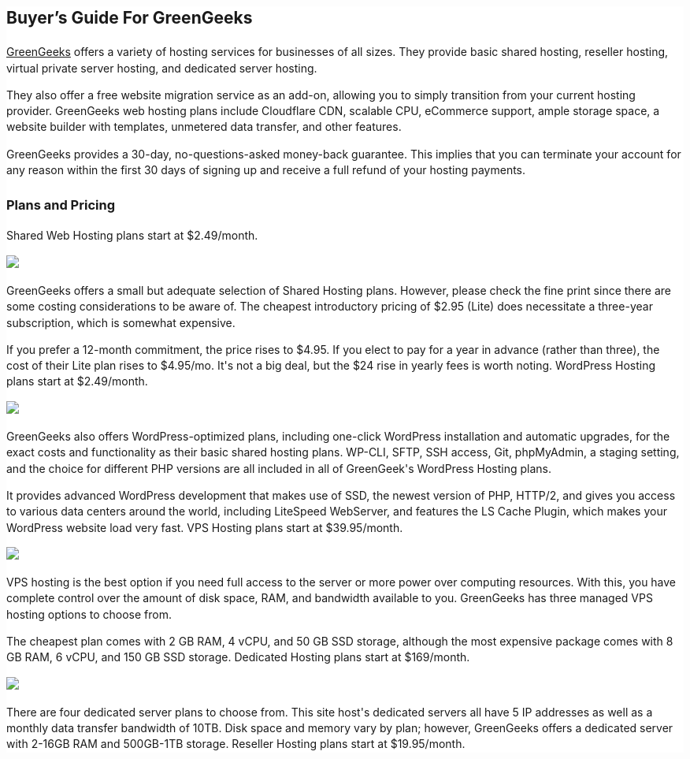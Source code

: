 ## Buyer’s Guide For GreenGeeks

[GreenGeeks](https://serp.ly/greengeeks) offers a variety of hosting services for businesses of all sizes. They provide basic shared hosting, reseller hosting, virtual private server hosting, and dedicated server hosting.

They also offer a free website migration service as an add-on, allowing you to simply transition from your current hosting provider. GreenGeeks web hosting plans include Cloudflare CDN, scalable CPU, eCommerce support, ample storage space, a website builder with templates, unmetered data transfer, and other features.

GreenGeeks provides a 30-day, no-questions-asked money-back guarantee. This implies that you can terminate your account for any reason within the first 30 days of signing up and receive a full refund of your hosting payments.

### Plans and Pricing

Shared Web Hosting plans start at $2.49/month. 

![](https://lh4.googleusercontent.com/2hKI20RI_UNVAQNlb6VQ71N4vjZu2XoLSo5Np6sDwkOaVv5ila_QSO3iR1QhQSllFaU6_PBQv2z18PfxYL8wkqxat9yKq76gTr_Y0psrt6zc6iBTg-Y1Ysb35S6-v9SjQddK6GtKd46_kwBUpCPoW_4)

GreenGeeks offers a small but adequate selection of Shared Hosting plans. However, please check the fine print since there are some costing considerations to be aware of. The cheapest introductory pricing of $2.95 (Lite) does necessitate a three-year subscription, which is somewhat expensive.

If you prefer a 12-month commitment, the price rises to $4.95. If you elect to pay for a year in advance (rather than three), the cost of their Lite plan rises to $4.95/mo. It's not a big deal, but the $24 rise in yearly fees is worth noting. WordPress Hosting plans start at $2.49/month. 

![](https://lh4.googleusercontent.com/9gP_HkxmEcMBNAqWRvku73n6ZOlGjAPyzdBkt9SFacq0uJyGKsvxm0amQ1JPytnhtqf-kR7NZDlx__ACZeQc_XWiTLDrYqdqGaK7FbQJROfeHQXbGdfg-R0ofhNitVlQHcPk9sFMHix4S4NdvJ7NQTo)

GreenGeeks also offers WordPress-optimized plans, including one-click WordPress installation and automatic upgrades, for the exact costs and functionality as their basic shared hosting plans. WP-CLI, SFTP, SSH access, Git, phpMyAdmin, a staging setting, and the choice for different PHP versions are all included in all of GreenGeek's WordPress Hosting plans.

It provides advanced WordPress development that makes use of SSD, the newest version of PHP, HTTP/2, and gives you access to various data centers around the world, including LiteSpeed WebServer, and features the LS Cache Plugin, which makes your WordPress website load very fast. VPS Hosting plans start at $39.95/month. 

![](https://lh6.googleusercontent.com/9gmORh4hZ2ec7FGi2NYvz67XE9m2eNXrO1FjAli1Y9n10OYyJkE3aXy8gAx63GtGAR2JbdvxhMlUk2GM5uaeou2nHpRu_R8COqn6LJBS8mn3UzxkYqr6aSiwEFZFjKcb70DXAMl9K_xyA3YGbTTVvuE)

VPS hosting is the best option if you need full access to the server or more power over computing resources. With this, you have complete control over the amount of disk space, RAM, and bandwidth available to you. GreenGeeks has three managed VPS hosting options to choose from.

The cheapest plan comes with 2 GB RAM, 4 vCPU, and 50 GB SSD storage, although the most expensive package comes with 8 GB RAM, 6 vCPU, and 150 GB SSD storage. Dedicated Hosting plans start at $169/month. 

![](https://lh3.googleusercontent.com/RT3dl7P4Fv07pGcaWJuRCpaCJrdpNZN5z18nQMEYQb2UmpJfrXzUQPjX6OaraTw97yhK8H1RFVlR2_QNAvbZjiunYW9mxYPveacCNCiouyI8cvHQ6wp1t-hs4bmVe_AtMXME2MeP3LI-4YeeQUhJ-Aw)

There are four dedicated server plans to choose from. This site host's dedicated servers all have 5 IP addresses as well as a monthly data transfer bandwidth of 10TB. Disk space and memory vary by plan; however, GreenGeeks offers a dedicated server with 2-16GB RAM and 500GB-1TB storage. Reseller Hosting plans start at $19.95/month. 
